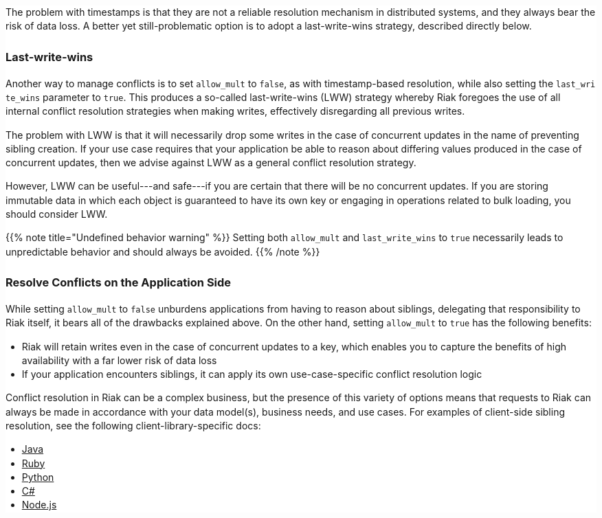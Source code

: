 The problem with timestamps is that they are not a reliable resolution
mechanism in distributed systems, and they always bear the risk of data
loss. A better yet still-problematic option is to adopt a
last-write-wins strategy, described directly below.

### Last-write-wins

Another way to manage conflicts is to set `allow_mult` to `false`, as
with timestamp-based resolution, while also setting the
`last_write_wins` parameter to
`true`. This produces a so-called last-write-wins (LWW) strategy whereby
Riak foregoes the use of all internal conflict resolution strategies
when making writes, effectively disregarding all previous writes.

The problem with LWW is that it will necessarily drop some writes in the
case of concurrent updates in the name of preventing sibling creation.
If your use case requires that your application be able to reason about
differing values produced in the case of concurrent updates, then we
advise against LWW as a general conflict resolution strategy.

However, LWW can be useful---and safe---if you are certain that there
will be no concurrent updates. If you are storing immutable data in
which each object is guaranteed to have its own key or engaging in
operations related to bulk loading, you should consider LWW.

{{% note title="Undefined behavior warning" %}}
Setting both `allow_mult` and `last_write_wins` to `true` necessarily leads to
unpredictable behavior and should always be avoided.
{{% /note %}}

### Resolve Conflicts on the Application Side

While setting `allow_mult` to `false` unburdens applications from having
to reason about siblings, delegating that responsibility to Riak itself,
it bears all of the drawbacks explained above. On the other hand,
setting `allow_mult` to `true` has the following benefits:

* Riak will retain writes even in the case of concurrent updates to a
  key, which enables you to capture the benefits of high availability
  with a far lower risk of data loss
* If your application encounters siblings, it can apply its own
  use-case-specific conflict resolution logic

Conflict resolution in Riak can be a complex business, but the presence
of this variety of options means that requests to Riak can always be
made in accordance with your data model(s), business needs, and use
cases. For examples of client-side sibling resolution, see the following
client-library-specific docs:

* [Java]({{<baseurl>}}riak/kv/2.1.1/developing/usage/conflict-resolution/java)
* [Ruby]({{<baseurl>}}riak/kv/2.1.1/developing/usage/conflict-resolution/ruby)
* [Python]({{<baseurl>}}riak/kv/2.1.1/developing/usage/conflict-resolution/python)
* [C#]({{<baseurl>}}riak/kv/2.1.1/developing/usage/conflict-resolution/csharp)
* [Node.js]({{<baseurl>}}riak/kv/2.1.1/developing/usage/conflict-resolution/nodejs)
